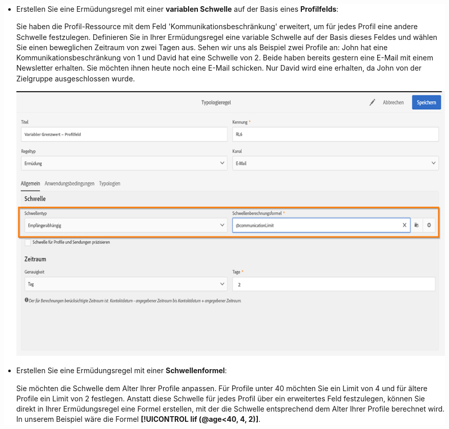 * Erstellen Sie eine Ermüdungsregel mit einer **variablen Schwelle** auf der Basis eines **Profilfelds**:

   Sie haben die Profil-Ressource mit dem Feld &#39;Kommunikationsbeschränkung&#39; erweitert, um für jedes Profil eine andere Schwelle festzulegen. Definieren Sie in Ihrer Ermüdungsregel eine variable Schwelle auf der Basis dieses Feldes und wählen Sie einen beweglichen Zeitraum von zwei Tagen aus. Sehen wir uns als Beispiel zwei Profile an: John hat eine Kommunikationsbeschränkung von 1 und David hat eine Schwelle von 2. Beide haben bereits gestern eine E-Mail mit einem Newsletter erhalten. Sie möchten ihnen heute noch eine E-Mail schicken. Nur David wird eine erhalten, da John von der Zielgruppe ausgeschlossen wurde.

   ![](assets/fatigue24.png)

* Erstellen Sie eine Ermüdungsregel mit einer **Schwellenformel**:

   Sie möchten die Schwelle dem Alter Ihrer Profile anpassen. Für Profile unter 40 möchten Sie ein Limit von 4 und für ältere Profile ein Limit von 2 festlegen. Anstatt diese Schwelle für jedes Profil über ein erweitertes Feld festzulegen, können Sie direkt in Ihrer Ermüdungsregel eine Formel erstellen, mit der die Schwelle entsprechend dem Alter Ihrer Profile berechnet wird. In unserem Beispiel wäre die Formel **[!UICONTROL Iif (@age&lt;40, 4, 2)]**.
